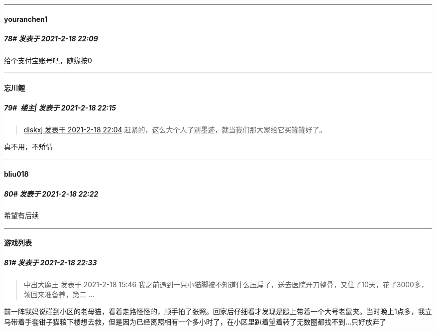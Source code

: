





*****

####  youranchen1  
##### 78#       发表于 2021-2-18 22:09




给个支付宝账号吧，随缘按0







*****

####  忘川鲤  
##### 79#         楼主| 发表于 2021-2-18 22:15



<blockquote><a href="httphttps://bbs.saraba1st.com/2b/forum.php?mod=redirect&amp;goto=findpost&amp;pid=50370577&amp;ptid=1988397" target="_blank">diskxj 发表于 2021-2-18 22:04</a>
赶紧的，这么大个人了别墨迹，就当我们那大家给它买罐罐好了。</blockquote>
真不用，不矫情







*****

####  bliu018  
##### 80#       发表于 2021-2-18 22:22




希望有后续







*****

####  游戏列表  
##### 81#       发表于 2021-2-18 22:33



<blockquote>中出大魔王 发表于 2021-2-18 15:46
我之前遇到一只小猫脚被不知道什么压扁了，送去医院开刀整骨，又住了10天，花了3000多，领回来准备养，第二 ...</blockquote>
前一阵我妈说碰到小区的老母猫，看着走路怪怪的，顺手拍了张照。回家后仔细看才发现是腿上带着一个大号老鼠夹。当时晚上1点多，我立马带着手套钳子猫粮下楼想去救，但是因为已经离照相有一个多小时了，在小区里趴着望着转了无数圈都找不到…只好放弃了
